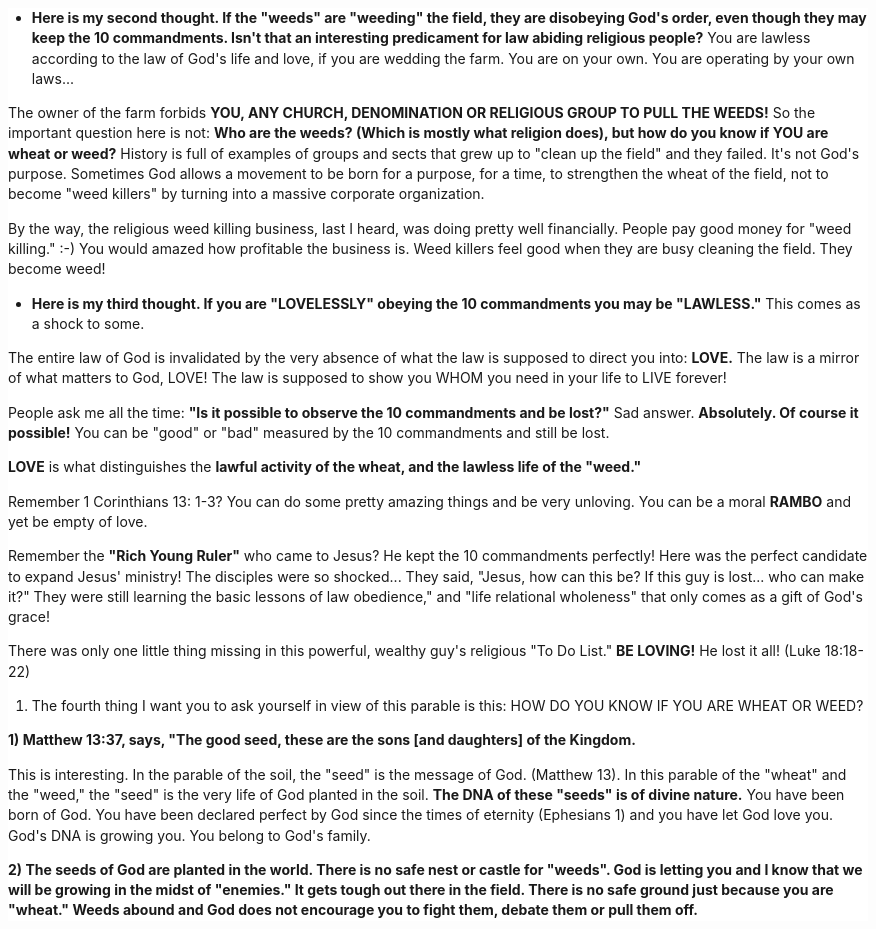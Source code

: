 * **Here is my second thought. If the "weeds" are "weeding" the field, they are disobeying God's order, even though they may keep the 10 commandments. Isn't that an interesting predicament for law abiding religious people?** You are lawless according to the law of God's life and love, if you are wedding the farm. You are on your own. You are operating by your own laws...

The owner of the farm forbids **YOU, ANY CHURCH, DENOMINATION OR RELIGIOUS GROUP TO PULL THE WEEDS!** So the important question here is not: **Who are the weeds? (Which is mostly what religion does), but how do you know if YOU are wheat or weed?** History is full of examples of groups and sects that grew up to "clean up the field" and they failed. It's not God's purpose. Sometimes God allows a movement to be born for a purpose, for a time, to strengthen the wheat of the field, not to become "weed killers" by turning into a massive corporate organization.

By the way, the religious weed killing business, last I heard, was doing pretty well financially. People pay good money for "weed killing." :-) You would amazed how profitable the business is. Weed killers feel good when they are busy cleaning the field. They become weed!

* **Here is my third thought. If you are "LOVELESSLY" obeying the 10 commandments you may be "LAWLESS."** This comes as a shock to some.

The entire law of God is invalidated by the very absence of what the law is supposed to direct you into: **LOVE.** The law is a mirror of what matters to God, LOVE! The law is supposed to show you WHOM you need in your life to LIVE forever!

People ask me all the time: **"Is it possible to observe the 10 commandments and be lost?"** Sad answer. **Absolutely. Of course it possible!** You can be "good" or "bad" measured by the 10 commandments and still be lost.

**LOVE** is what distinguishes the **lawful activity of the wheat, and the lawless life of the "weed."**

Remember 1 Corinthians 13: 1-3? You can do some pretty amazing things and be very unloving. You can be a moral **RAMBO** and yet be empty of love.

Remember the **"Rich Young Ruler"** who came to Jesus? He kept the 10 commandments perfectly! Here was the perfect candidate to expand Jesus' ministry! The disciples were so shocked... They said, "Jesus, how can this be? If this guy is lost... who can make it?" They were still learning the basic lessons of law obedience," and "life relational wholeness" that only comes as a gift of God's grace!

There was only one little thing missing in this powerful, wealthy guy's religious "To Do List." **BE LOVING!** He lost it all! (Luke 18:18-22)

1) The fourth thing I want you to ask yourself in view of this parable is this: HOW DO YOU KNOW IF YOU ARE WHEAT OR WEED?

**1) Matthew 13:37, says, "The good seed, these are the sons \[and daughters\] of the Kingdom.**

This is interesting. In the parable of the soil, the "seed" is the message of God. (Matthew 13). In this parable of the "wheat" and the "weed," the "seed" is the very life of God planted in the soil. **The DNA of these "seeds" is of divine nature.** You have been born of God. You have been declared perfect by God since the times of eternity (Ephesians 1) and you have let God love you. God's DNA is growing you. You belong to God's family.

**2) The seeds of God are planted in the world. There is no safe nest or castle for "weeds". God is letting you and I know that we will be growing in the midst of "enemies." It gets tough out there in the field. There is no safe ground just because you are "wheat." Weeds abound and God does not encourage you to fight them, debate them or pull them off.**
